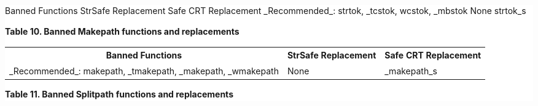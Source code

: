 <th>Banned Functions</th>

<th>StrSafe Replacement</th>

<th>Safe CRT Replacement</th>

</tr>

<tr>

<td data-th="Banned Functions">_Recommended_: strtok, _tcstok, wcstok, _mbstok</td>

<td data-th="StrSafe Replacement">None</td>

<td data-th="Safe CRT Replacement">strtok_s</td>

</tr>

</tbody>

</table>

</div>

</div>

**Table 10\. Banned Makepath functions and replacements**

<div class="tablediv">

<div class="contentTableWrapper">

<table class="dtTABLE" responsive="true">

<tbody>

<tr>

<th>Banned Functions</th>

<th>StrSafe Replacement</th>

<th>Safe CRT Replacement</th>

</tr>

<tr>

<td data-th="Banned Functions">_Recommended_: makepath, _tmakepath, _makepath, _wmakepath</td>

<td data-th="StrSafe Replacement">None</td>

<td data-th="Safe CRT Replacement">_makepath_s</td>

</tr>

</tbody>

</table>

</div>

</div>

**Table 11\. Banned Splitpath functions and replacements**
